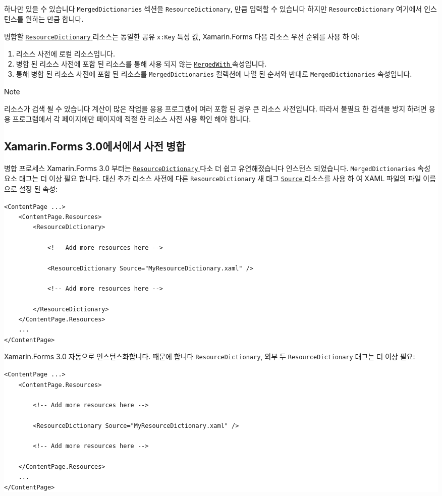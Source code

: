 하나만 있을 수 있습니다 `MergedDictionaries` 섹션을 `ResourceDictionary`, 만큼 입력할 수 있습니다 하지만 `ResourceDictionary` 여기에서 인스턴스를 원하는 만큼 합니다.

병합할 [ `ResourceDictionary` ](xref:Xamarin.Forms.ResourceDictionary) 리소스는 동일한 공유 `x:Key` 특성 값, Xamarin.Forms 다음 리소스 우선 순위를 사용 하 여:

1. 리소스 사전에 로컬 리소스입니다.
1. 병합 된 리소스 사전에 포함 된 리소스를 통해 사용 되지 않는 [ `MergedWith` ](xref:Xamarin.Forms.ResourceDictionary.MergedWith) 속성입니다.
1. 통해 병합 된 리소스 사전에 포함 된 리소스를 `MergedDictionaries` 컬렉션에 나열 된 순서와 반대로 `MergedDictionaries` 속성입니다.

> [!NOTE]
> 리소스가 검색 될 수 있습니다 계산이 많은 작업을 응용 프로그램에 여러 포함 된 경우 큰 리소스 사전입니다. 따라서 불필요 한 검색을 방지 하려면 응용 프로그램에서 각 페이지에만 페이지에 적절 한 리소스 사전 사용 확인 해야 합니다.

## <a name="merging-dictionaries-in-xamarinforms-30"></a>Xamarin.Forms 3.0에서에서 사전 병합

병합 프로세스 Xamarin.Forms 3.0 부터는 [ `ResourceDictionary` ](xref:Xamarin.Forms.ResourceDictionary) 다소 더 쉽고 유연해졌습니다 인스턴스 되었습니다. `MergedDictionaries` 속성 요소 태그는 더 이상 필요 합니다. 대신 추가 리소스 사전에 다른 `ResourceDictionary` 새 태그 [ `Source` ](xref:Xamarin.Forms.ResourceDictionary.Source) 리소스를 사용 하 여 XAML 파일의 파일 이름으로 설정 된 속성:

```xaml
<ContentPage ...>
    <ContentPage.Resources>
        <ResourceDictionary>

            <!-- Add more resources here -->

            <ResourceDictionary Source="MyResourceDictionary.xaml" />

            <!-- Add more resources here -->

        </ResourceDictionary>
    </ContentPage.Resources>
    ...
</ContentPage>
```

Xamarin.Forms 3.0 자동으로 인스턴스화합니다. 때문에 합니다 `ResourceDictionary`, 외부 두 `ResourceDictionary` 태그는 더 이상 필요:

```xaml
<ContentPage ...>
    <ContentPage.Resources>

        <!-- Add more resources here -->

        <ResourceDictionary Source="MyResourceDictionary.xaml" />

        <!-- Add more resources here -->

    </ContentPage.Resources>
    ...
</ContentPage>
```

